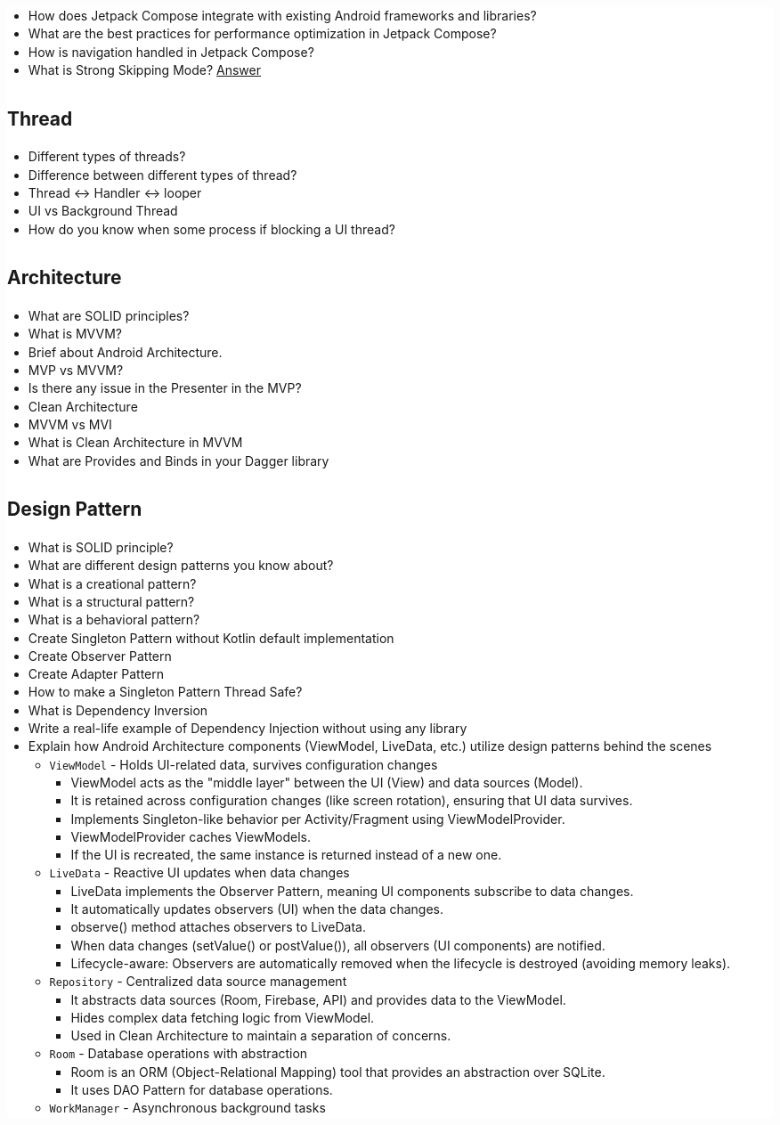 - How does Jetpack Compose integrate with existing Android frameworks and libraries?
- What are the best practices for performance optimization in Jetpack Compose?
- How is navigation handled in Jetpack Compose?
- What is Strong Skipping Mode? [Answer](https://www.linkedin.com/posts/anandwana001_coding-datastructures-jetpackcompose-activity-7193437801365823488-SlVT?utm_source=share&utm_medium=member_desktop)


## Thread
 - Different types of threads?
 - Difference between different types of thread?
 - Thread <-> Handler <-> looper
 - UI vs Background Thread
 - How do you know when some process if blocking a UI thread?

## Architecture
 - What are SOLID principles?
 - What is MVVM?
 - Brief about Android Architecture.
 - MVP vs MVVM?
 - Is there any issue in the Presenter in the MVP?
 - Clean Architecture
 - MVVM vs MVI
 - What is Clean Architecture in MVVM
 - What are Provides and Binds in your Dagger library


## Design Pattern
 -  What is SOLID principle?
 - What are different design patterns you know about?
 - What is a creational pattern?
 - What is a structural pattern?
 - What is a behavioral pattern?
 - Create Singleton Pattern without Kotlin default implementation
 - Create Observer Pattern
 - Create Adapter Pattern
 - How to make a Singleton Pattern Thread Safe?
 - What is Dependency Inversion
 - Write a real-life example of Dependency Injection without using any library
 - Explain how Android Architecture components (ViewModel, LiveData, etc.) utilize design patterns behind the scenes
    - `ViewModel` - Holds UI-related data, survives configuration changes
        - ViewModel acts as the "middle layer" between the UI (View) and data sources (Model).
        - It is retained across configuration changes (like screen rotation), ensuring that UI data survives.
        - Implements Singleton-like behavior per Activity/Fragment using ViewModelProvider.
        - ViewModelProvider caches ViewModels.
        - If the UI is recreated, the same instance is returned instead of a new one.
    - `LiveData` - Reactive UI updates when data changes
        - LiveData implements the Observer Pattern, meaning UI components subscribe to data changes.
        - It automatically updates observers (UI) when the data changes.
        - observe() method attaches observers to LiveData.
        - When data changes (setValue() or postValue()), all observers (UI components) are notified.
        - Lifecycle-aware: Observers are automatically removed when the lifecycle is destroyed (avoiding memory leaks).
    - `Repository` - Centralized data source management
        - It abstracts data sources (Room, Firebase, API) and provides data to the ViewModel.
        - Hides complex data fetching logic from ViewModel.
        - Used in Clean Architecture to maintain a separation of concerns.
    - `Room` - Database operations with abstraction
        - Room is an ORM (Object-Relational Mapping) tool that provides an abstraction over SQLite.
        - It uses DAO Pattern for database operations.
    - `WorkManager` - Asynchronous background tasks
